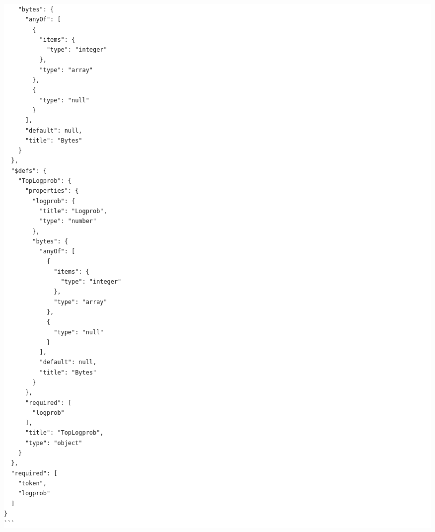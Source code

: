         "bytes": {
          "anyOf": [
            {
              "items": {
                "type": "integer"
              },
              "type": "array"
            },
            {
              "type": "null"
            }
          ],
          "default": null,
          "title": "Bytes"
        }
      },
      "$defs": {
        "TopLogprob": {
          "properties": {
            "logprob": {
              "title": "Logprob",
              "type": "number"
            },
            "bytes": {
              "anyOf": [
                {
                  "items": {
                    "type": "integer"
                  },
                  "type": "array"
                },
                {
                  "type": "null"
                }
              ],
              "default": null,
              "title": "Bytes"
            }
          },
          "required": [
            "logprob"
          ],
          "title": "TopLogprob",
          "type": "object"
        }
      },
      "required": [
        "token",
        "logprob"
      ]
    }
    ```
